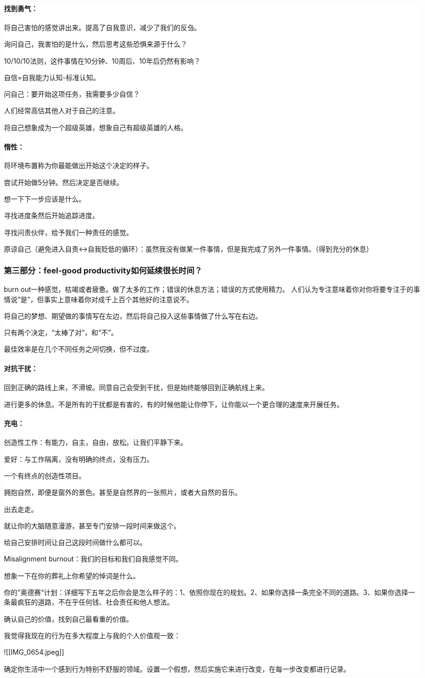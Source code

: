 #### 找到勇气：
将自己害怕的感觉讲出来。提高了自我意识，减少了我们的反刍。

询问自己，我害怕的是什么，然后思考这些恐惧来源于什么？

10/10/10法则，这件事情在10分钟、10周后、10年后仍然有影响？

自信=自我能力认知-标准认知。

问自己：要开始这项任务，我需要多少自信？

人们经常高估其他人对于自己的注意。

将自己想象成为一个超级英雄，想象自己有超级英雄的人格。

#### 惰性：
将环境布置称为你最能做出开始这个决定的样子。

尝试开始做5分钟。然后决定是否继续。

想一下下一步应该是什么。

寻找进度条然后开始追踪进度。

寻找问责伙伴，给予我们一种责任的感觉。

原谅自己（避免进入自责<->自我贬低的循环）：虽然我没有做某一件事情，但是我完成了另外一件事情。（得到充分的休息）

### 第三部分：feel-good productivity如何延续很长时间？
burn out一种感觉，枯竭或者疲惫。做了太多的工作；错误的休息方法；错误的方式使用精力。
人们认为专注意味着你对你将要专注于的事情说“是”，但事实上意味着你对成千上百个其他好的注意说不。

将自己的梦想、期望做的事情写在左边，然后将自己投入这些事情做了什么写在右边。

只有两个决定，“太棒了对”，和“不”。

最佳效率是在几个不同任务之间切换，但不过度。

#### 对抗干扰：
回到正确的路线上来，不滑坡。同意自己会受到干扰，但是始终能够回到正确航线上来。

进行更多的休息。不是所有的干扰都是有害的，有的时候他能让你停下，让你能以一个更合理的速度来开展任务。

#### 充电：
创造性工作：有能力，自主，自由，放松。让我们平静下来。

爱好：与工作隔离，没有明确的终点，没有压力。

一个有终点的创造性项目。

拥抱自然，即便是窗外的景色。甚至是自然界的一张照片，或者大自然的音乐。

出去走走。

就让你的大脑随意漫游，甚至专门安排一段时间来做这个。

给自己安排时间让自己这段时间做什么都可以。

Misalignment burnout：我们的目标和我们自我感觉不同。

想象一下在你的葬礼上你希望的悼词是什么。

你的”奥德赛“计划：详细写下五年之后你会是怎么样子的：1、依照你现在的规划。2、如果你选择一条完全不同的道路。3、如果你选择一条最疯狂的道路，不在乎任何钱、社会责任和他人想法。

确认自己的价值，找到自己最看重的价值。

我觉得我现在的行为在多大程度上与我的个人价值观一致：

![[IMG_0654.jpeg]]

确定你生活中一个感到行为特别不舒服的领域。设置一个假想，然后实施它来进行改变，在每一步改变都进行记录。
